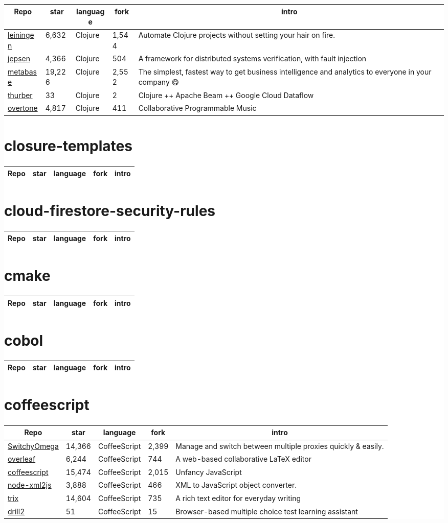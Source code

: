 Repo|star|language|fork|intro
-|-|-|-|-
[leiningen](https://github.com/technomancy/leiningen)|6,632|Clojure|1,544|Automate Clojure projects without setting your hair on fire.
[jepsen](https://github.com/jepsen-io/jepsen)|4,366|Clojure|504|A framework for distributed systems verification, with fault injection
[metabase](https://github.com/metabase/metabase)|19,226|Clojure|2,552|The simplest, fastest way to get business intelligence and analytics to everyone in your company 😋
[thurber](https://github.com/atdixon/thurber)|33|Clojure|2|Clojure ++ Apache Beam ++ Google Cloud Dataflow
[overtone](https://github.com/overtone/overtone)|4,817|Clojure|411|Collaborative Programmable Music


# closure-templates

Repo|star|language|fork|intro
-|-|-|-|-



# cloud-firestore-security-rules

Repo|star|language|fork|intro
-|-|-|-|-



# cmake

Repo|star|language|fork|intro
-|-|-|-|-



# cobol

Repo|star|language|fork|intro
-|-|-|-|-



# coffeescript

Repo|star|language|fork|intro
-|-|-|-|-
[SwitchyOmega](https://github.com/FelisCatus/SwitchyOmega)|14,366|CoffeeScript|2,399|Manage and switch between multiple proxies quickly & easily.
[overleaf](https://github.com/overleaf/overleaf)|6,244|CoffeeScript|744|A web-based collaborative LaTeX editor
[coffeescript](https://github.com/jashkenas/coffeescript)|15,474|CoffeeScript|2,015|Unfancy JavaScript
[node-xml2js](https://github.com/Leonidas-from-XIV/node-xml2js)|3,888|CoffeeScript|466|XML to JavaScript object converter.
[trix](https://github.com/basecamp/trix)|14,604|CoffeeScript|735|A rich text editor for everyday writing
[drill2](https://github.com/gronostajo/drill2)|51|CoffeeScript|15|Browser-based multiple choice test learning assistant
